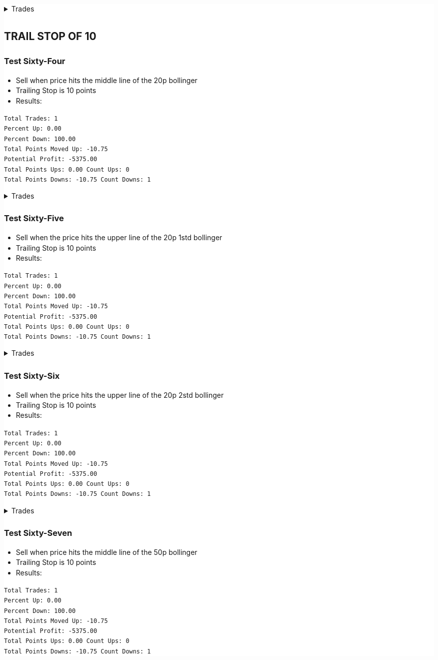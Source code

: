 <details><summary>Trades</summary></details>

## TRAIL STOP OF 10

### Test Sixty-Four
* Sell when price hits the middle line of the 20p bollinger
* Trailing Stop is 10 points
* Results:
```
Total Trades: 1
Percent Up: 0.00
Percent Down: 100.00
Total Points Moved Up: -10.75
Potential Profit: -5375.00
Total Points Ups: 0.00 Count Ups: 0
Total Points Downs: -10.75 Count Downs: 1
```

<details><summary>Trades</summary></details>

### Test Sixty-Five
* Sell when the price hits the upper line of the 20p 1std bollinger
* Trailing Stop is 10 points
* Results:
```
Total Trades: 1
Percent Up: 0.00
Percent Down: 100.00
Total Points Moved Up: -10.75
Potential Profit: -5375.00
Total Points Ups: 0.00 Count Ups: 0
Total Points Downs: -10.75 Count Downs: 1
```

<details><summary>Trades</summary></details>

### Test Sixty-Six
* Sell when the price hits the upper line of the 20p 2std bollinger
* Trailing Stop is 10 points
* Results:
```
Total Trades: 1
Percent Up: 0.00
Percent Down: 100.00
Total Points Moved Up: -10.75
Potential Profit: -5375.00
Total Points Ups: 0.00 Count Ups: 0
Total Points Downs: -10.75 Count Downs: 1
```

<details><summary>Trades</summary></details>

### Test Sixty-Seven
* Sell when price hits the middle line of the 50p bollinger
* Trailing Stop is 10 points
* Results:
```
Total Trades: 1
Percent Up: 0.00
Percent Down: 100.00
Total Points Moved Up: -10.75
Potential Profit: -5375.00
Total Points Ups: 0.00 Count Ups: 0
Total Points Downs: -10.75 Count Downs: 1
```